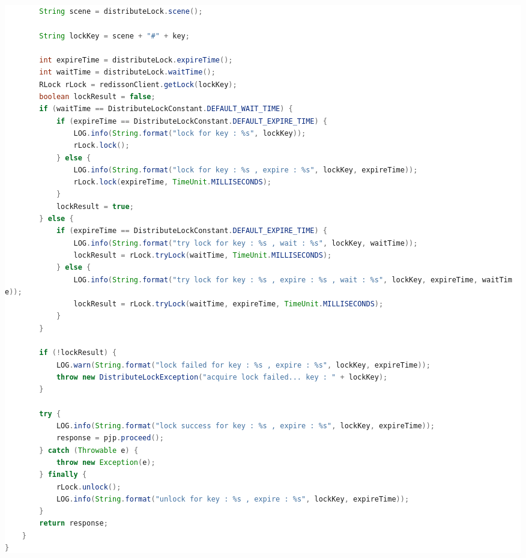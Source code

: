 ```java
        String scene = distributeLock.scene();

        String lockKey = scene + "#" + key;

        int expireTime = distributeLock.expireTime();
        int waitTime = distributeLock.waitTime();
        RLock rLock = redissonClient.getLock(lockKey);
        boolean lockResult = false;
        if (waitTime == DistributeLockConstant.DEFAULT_WAIT_TIME) {
            if (expireTime == DistributeLockConstant.DEFAULT_EXPIRE_TIME) {
                LOG.info(String.format("lock for key : %s", lockKey));
                rLock.lock();
            } else {
                LOG.info(String.format("lock for key : %s , expire : %s", lockKey, expireTime));
                rLock.lock(expireTime, TimeUnit.MILLISECONDS);
            }
            lockResult = true;
        } else {
            if (expireTime == DistributeLockConstant.DEFAULT_EXPIRE_TIME) {
                LOG.info(String.format("try lock for key : %s , wait : %s", lockKey, waitTime));
                lockResult = rLock.tryLock(waitTime, TimeUnit.MILLISECONDS);
            } else {
                LOG.info(String.format("try lock for key : %s , expire : %s , wait : %s", lockKey, expireTime, waitTime));
                lockResult = rLock.tryLock(waitTime, expireTime, TimeUnit.MILLISECONDS);
            }
        }

        if (!lockResult) {
            LOG.warn(String.format("lock failed for key : %s , expire : %s", lockKey, expireTime));
            throw new DistributeLockException("acquire lock failed... key : " + lockKey);
        }

        try {
            LOG.info(String.format("lock success for key : %s , expire : %s", lockKey, expireTime));
            response = pjp.proceed();
        } catch (Throwable e) {
            throw new Exception(e);
        } finally {
            rLock.unlock();
            LOG.info(String.format("unlock for key : %s , expire : %s", lockKey, expireTime));
        }
        return response;
    }
}
```